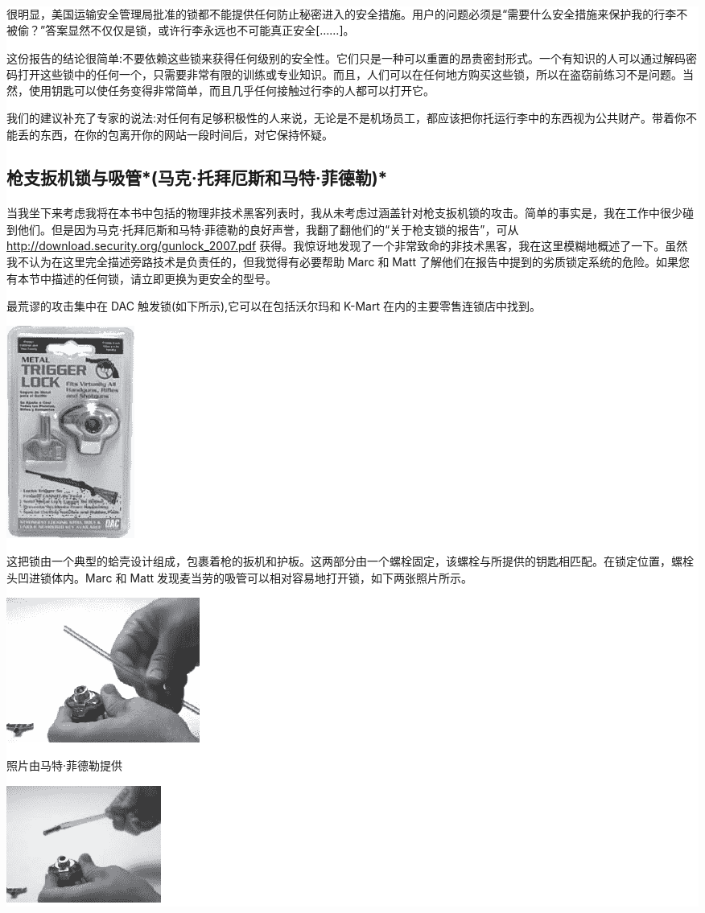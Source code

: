 很明显，美国运输安全管理局批准的锁都不能提供任何防止秘密进入的安全措施。用户的问题必须是“需要什么安全措施来保护我的行李不被偷？”答案显然不仅仅是锁，或许行李永远也不可能真正安全[……]。

这份报告的结论很简单:不要依赖这些锁来获得任何级别的安全性。它们只是一种可以重置的昂贵密封形式。一个有知识的人可以通过解码密码打开这些锁中的任何一个，只需要非常有限的训练或专业知识。而且，人们可以在任何地方购买这些锁，所以在盗窃前练习不是问题。当然，使用钥匙可以使任务变得非常简单，而且几乎任何接触过行李的人都可以打开它。

我们的建议补充了专家的说法:对任何有足够积极性的人来说，无论是不是机场员工，都应该把你托运行李中的东西视为公共财产。带着你不能丢的东西，在你的包离开你的网站一段时间后，对它保持怀疑。

## 枪支扳机锁与吸管*(马克·托拜厄斯和马特·菲德勒)*

当我坐下来考虑我将在本书中包括的物理非技术黑客列表时，我从未考虑过涵盖针对枪支扳机锁的攻击。简单的事实是，我在工作中很少碰到他们。但是因为马克·托拜厄斯和马特·菲德勒的良好声誉，我翻了翻他们的“关于枪支锁的报告”，可从 http://download.security.org/gunlock_2007.pdf 获得。我惊讶地发现了一个非常致命的非技术黑客，我在这里模糊地概述了一下。虽然我不认为在这里完全描述旁路技术是负责任的，但我觉得有必要帮助 Marc 和 Matt 了解他们在报告中提到的劣质锁定系统的危险。如果您有本节中描述的任何锁，请立即更换为更安全的型号。

最荒谬的攻击集中在 DAC 触发锁(如下所示),它可以在包括沃尔玛和 K-Mart 在内的主要零售连锁店中找到。

![image](img/81-1.jpg)

这把锁由一个典型的蛤壳设计组成，包裹着枪的扳机和护板。这两部分由一个螺栓固定，该螺栓与所提供的钥匙相匹配。在锁定位置，螺栓头凹进锁体内。Marc 和 Matt 发现麦当劳的吸管可以相对容易地打开锁，如下两张照片所示。

![image](img/81-2.jpg)

照片由马特·菲德勒提供

![image](img/82-1.jpg)
